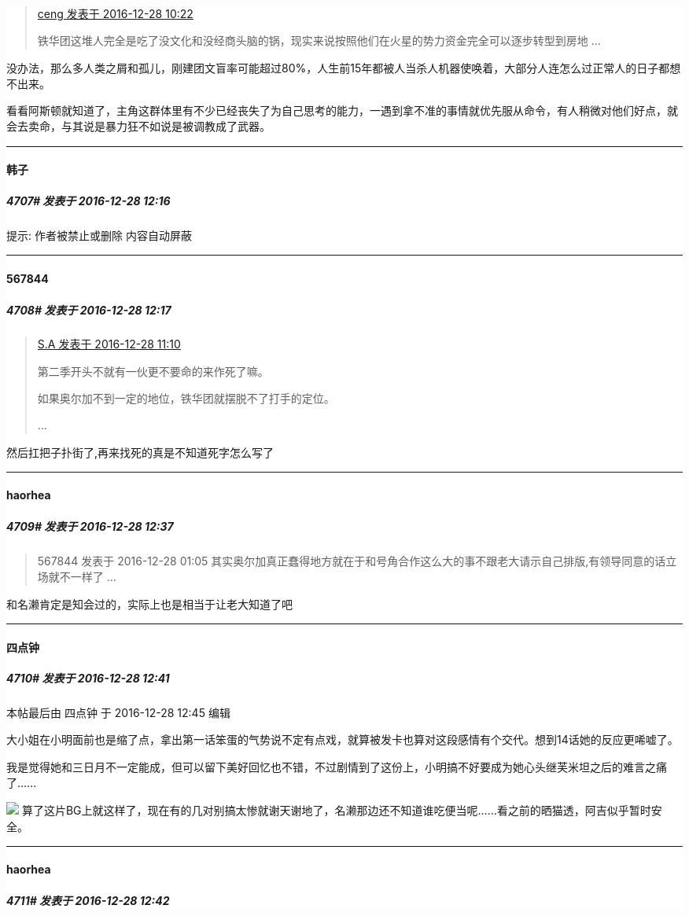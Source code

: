 <blockquote><a href="httphttps://bbs.saraba1st.com/2b/forum.php?mod=redirect&amp;goto=findpost&amp;pid=34622517&amp;ptid=1336845" target="_blank">ceng 发表于 2016-12-28 10:22</a>

铁华团这堆人完全是吃了没文化和没经商头脑的锅，现实来说按照他们在火星的势力资金完全可以逐步转型到房地 ...</blockquote>
没办法，那么多人类之屑和孤儿，刚建团文盲率可能超过80%，人生前15年都被人当杀人机器使唤着，大部分人连怎么过正常人的日子都想不出来。

看看阿斯顿就知道了，主角这群体里有不少已经丧失了为自己思考的能力，一遇到拿不准的事情就优先服从命令，有人稍微对他们好点，就会去卖命，与其说是暴力狂不如说是被调教成了武器。

*****

####  韩子  
##### 4707#       发表于 2016-12-28 12:16

提示: 作者被禁止或删除 内容自动屏蔽

*****

####  567844  
##### 4708#       发表于 2016-12-28 12:17

<blockquote><a href="httphttps://bbs.saraba1st.com/2b/forum.php?mod=redirect&amp;goto=findpost&amp;pid=34623097&amp;ptid=1336845" target="_blank">S.A 发表于 2016-12-28 11:10</a>

第二季开头不就有一伙更不要命的来作死了嘛。

如果奥尔加不到一定的地位，铁华团就摆脱不了打手的定位。

 ...</blockquote>
然后扛把子扑街了,再来找死的真是不知道死字怎么写了

*****

####  haorhea  
##### 4709#       发表于 2016-12-28 12:37

<blockquote>567844 发表于 2016-12-28 01:05
其实奥尔加真正蠢得地方就在于和号角合作这么大的事不跟老大请示自己排版,有领导同意的话立场就不一样了 ...</blockquote>
和名濑肯定是知会过的，实际上也是相当于让老大知道了吧

*****

####  四点钟  
##### 4710#       发表于 2016-12-28 12:41

 本帖最后由 四点钟 于 2016-12-28 12:45 编辑 

大小姐在小明面前也是缩了点，拿出第一话笨蛋的气势说不定有点戏，就算被发卡也算对这段感情有个交代。想到14话她的反应更唏嘘了。

我是觉得她和三日月不一定能成，但可以留下美好回忆也不错，不过剧情到了这份上，小明搞不好要成为她心头继芙米坦之后的难言之痛了……

<img src="https://static.saraba1st.com/image/smiley/face/06.gif" referrerpolicy="no-referrer"> 算了这片BG上就这样了，现在有的几对别搞太惨就谢天谢地了，名濑那边还不知道谁吃便当呢……看之前的晒猫透，阿吉似乎暂时安全。


*****

####  haorhea  
##### 4711#       发表于 2016-12-28 12:42
